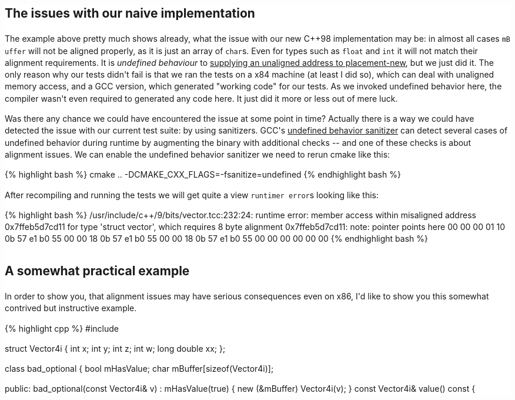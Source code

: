 ## The issues with our naive implementation

The example above pretty much shows already, what the issue with our new C++98 implementation may be: in almost all
cases `mBuffer` will not be aligned properly, as it is just an array of `char`s. Even for types such as `float`
and `int` it will not match their alignment requirements. It is *undefined behaviour* to
[supplying an unaligned address to placement-new](https://stackoverflow.com/a/39908990), but we just did it.
The only reason why our tests didn't fail is that we ran the tests on a x84 machine (at least I did so), which can deal with
unaligned memory access, and a GCC version, which generated "working code" for our tests. As we invoked undefined
behavior here, the compiler wasn't even required to generated any code here. It just did it more or less out of mere luck.

Was there any chance we could have encountered the issue at some point in time? Actually there is a way we could have
detected the issue with our current test suite: by using sanitizers. GCC's
[undefined behavior sanitizer](https://developers.redhat.com/blog/2014/10/16/gcc-undefined-behavior-sanitizer-ubsan)
can detect several cases of undefined behavior during runtime by augmenting the binary with additional checks -- and one of these checks
is about alignment issues. We can enable the undefined behavior sanitizer we need to rerun cmake like this:

{% highlight bash %}
cmake .. -DCMAKE_CXX_FLAGS=-fsanitize=undefined
{% endhighlight bash %}

After recompiling and running the tests we will get quite a view `runtimer error`s looking like this:

{% highlight bash %}
/usr/include/c++/9/bits/vector.tcc:232:24: runtime error: member access within misaligned address 0x7ffeb5d7cd11 for type 'struct vector', which requires 8 byte alignment
0x7ffeb5d7cd11: note: pointer points here
 00 00 00  01 10 0b 57 e1 b0 55 00  00 18 0b 57 e1 b0 55 00  00 18 0b 57 e1 b0 55 00  00 00 00 00 00
{% endhighlight bash %}

## A somewhat practical example

In order to show you, that alignment issues may have serious consequences even on x86, I'd like to show you this somewhat
contrived but instructive example.

{% highlight cpp %}
#include <new>

struct Vector4i {
    int x;
    int y;
    int z;
    int w;
    long double xx;
};

class bad_optional {
    bool mHasValue;
    char mBuffer[sizeof(Vector4i)];

   public:
    bad_optional(const Vector4i& v) : mHasValue(true) {
        new (&mBuffer) Vector4i(v);
    }
    const Vector4i& value() const {